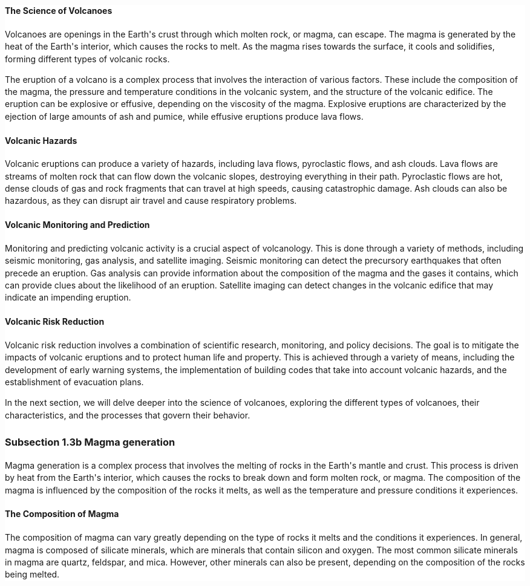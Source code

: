 #### The Science of Volcanoes

Volcanoes are openings in the Earth's crust through which molten rock, or magma, can escape. The magma is generated by the heat of the Earth's interior, which causes the rocks to melt. As the magma rises towards the surface, it cools and solidifies, forming different types of volcanic rocks.

The eruption of a volcano is a complex process that involves the interaction of various factors. These include the composition of the magma, the pressure and temperature conditions in the volcanic system, and the structure of the volcanic edifice. The eruption can be explosive or effusive, depending on the viscosity of the magma. Explosive eruptions are characterized by the ejection of large amounts of ash and pumice, while effusive eruptions produce lava flows.

#### Volcanic Hazards

Volcanic eruptions can produce a variety of hazards, including lava flows, pyroclastic flows, and ash clouds. Lava flows are streams of molten rock that can flow down the volcanic slopes, destroying everything in their path. Pyroclastic flows are hot, dense clouds of gas and rock fragments that can travel at high speeds, causing catastrophic damage. Ash clouds can also be hazardous, as they can disrupt air travel and cause respiratory problems.

#### Volcanic Monitoring and Prediction

Monitoring and predicting volcanic activity is a crucial aspect of volcanology. This is done through a variety of methods, including seismic monitoring, gas analysis, and satellite imaging. Seismic monitoring can detect the precursory earthquakes that often precede an eruption. Gas analysis can provide information about the composition of the magma and the gases it contains, which can provide clues about the likelihood of an eruption. Satellite imaging can detect changes in the volcanic edifice that may indicate an impending eruption.

#### Volcanic Risk Reduction

Volcanic risk reduction involves a combination of scientific research, monitoring, and policy decisions. The goal is to mitigate the impacts of volcanic eruptions and to protect human life and property. This is achieved through a variety of means, including the development of early warning systems, the implementation of building codes that take into account volcanic hazards, and the establishment of evacuation plans.

In the next section, we will delve deeper into the science of volcanoes, exploring the different types of volcanoes, their characteristics, and the processes that govern their behavior.




### Subsection 1.3b Magma generation

Magma generation is a complex process that involves the melting of rocks in the Earth's mantle and crust. This process is driven by heat from the Earth's interior, which causes the rocks to break down and form molten rock, or magma. The composition of the magma is influenced by the composition of the rocks it melts, as well as the temperature and pressure conditions it experiences.

#### The Composition of Magma

The composition of magma can vary greatly depending on the type of rocks it melts and the conditions it experiences. In general, magma is composed of silicate minerals, which are minerals that contain silicon and oxygen. The most common silicate minerals in magma are quartz, feldspar, and mica. However, other minerals can also be present, depending on the composition of the rocks being melted.
